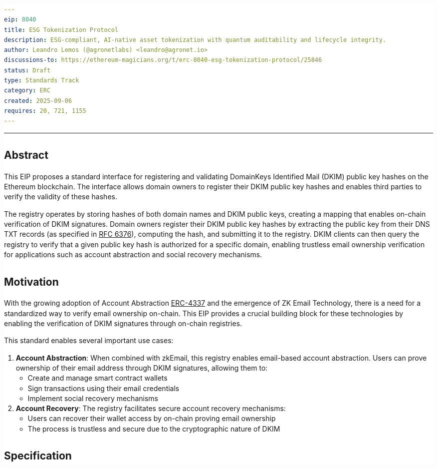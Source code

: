 ```yaml
---
eip: 8040
title: ESG Tokenization Protocol
description: ESG-compliant, AI-native asset tokenization with quantum auditability and lifecycle integrity.
author: Leandro Lemos (@agronetlabs) <leandro@agronet.io>
discussions-to: https://ethereum-magicians.org/t/erc-8040-esg-tokenization-protocol/25846
status: Draft
type: Standards Track
category: ERC
created: 2025-09-06
requires: 20, 721, 1155
---
```

---

## Abstract

This EIP proposes a standard interface for registering and validating DomainKeys Identified Mail (DKIM) public key hashes on the Ethereum blockchain. The interface allows domain owners to register their DKIM public key hashes and enables third parties to verify the validity of these hashes.

The registry operates by storing hashes of both domain names and DKIM public keys, creating a mapping that enables on-chain verification of DKIM signatures. Domain owners register their DKIM public key hashes by extracting the public key from their DNS TXT records (as specified in [RFC 6376](https://www.rfc-editor.org/rfc/rfc6376)), computing the hash, and submitting it to the registry. DKIM clients can then query the registry to verify that a given public key hash is authorized for a specific domain, enabling trustless email ownership verification for applications such as account abstraction and social recovery mechanisms.

## Motivation

With the growing adoption of Account Abstraction [ERC-4337] and the emergence of ZK Email Technology, there is a need for a standardized way to verify email ownership on-chain. This EIP provides a crucial building block for these technologies by enabling the verification of DKIM signatures through on-chain registries.

[ERC-4337]: ./eip-4337.md

This standard enables several important use cases:

1. **Account Abstraction**: When combined with zkEmail, this registry enables email-based account abstraction. Users can prove ownership of their email address through DKIM signatures, allowing them to:
   - Create and manage smart contract wallets
   - Sign transactions using their email credentials
   - Implement social recovery mechanisms
2. **Account Recovery**: The registry facilitates secure account recovery mechanisms:
   - Users can recover their wallet access by on-chain proving email ownership
   - The process is trustless and secure due to the cryptographic nature of DKIM

## Specification
